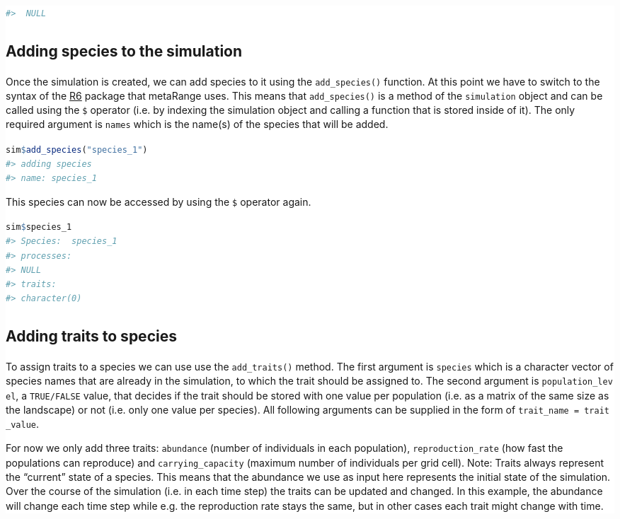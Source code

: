 ``` r
#>  NULL
```

## Adding species to the simulation

Once the simulation is created, we can add species to it using the
`add_species()` function. At this point we have to switch to the syntax
of the [R6](https://r6.r-lib.org/articles/Introduction.html) package
that metaRange uses. This means that `add_species()` is a method of the
`simulation` object and can be called using the `$` operator (i.e. by
indexing the simulation object and calling a function that is stored
inside of it). The only required argument is `names` which is the
name(s) of the species that will be added.

``` r
sim$add_species("species_1")
#> adding species
#> name: species_1
```

This species can now be accessed by using the `$` operator again.

``` r
sim$species_1
#> Species:  species_1 
#> processes: 
#> NULL
#> traits: 
#> character(0)
```

## Adding traits to species

To assign traits to a species we can use use the `add_traits()` method.
The first argument is `species` which is a character vector of species
names that are already in the simulation, to which the trait should be
assigned to. The second argument is `population_level`, a `TRUE/FALSE`
value, that decides if the trait should be stored with one value per
population (i.e. as a matrix of the same size as the landscape) or not
(i.e. only one value per species). All following arguments can be
supplied in the form of `trait_name = trait_value`.

For now we only add three traits: `abundance` (number of individuals in
each population), `reproduction_rate` (how fast the populations can
reproduce) and `carrying_capacity` (maximum number of individuals per
grid cell). Note: Traits always represent the “current” state of a
species. This means that the abundance we use as input here represents
the initial state of the simulation. Over the course of the simulation
(i.e. in each time step) the traits can be updated and changed. In this
example, the abundance will change each time step while e.g. the
reproduction rate stays the same, but in other cases each trait might
change with time.
